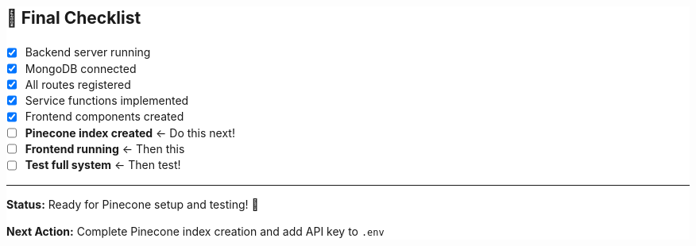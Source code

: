 
## 🎯 Final Checklist

- [x] Backend server running
- [x] MongoDB connected
- [x] All routes registered
- [x] Service functions implemented
- [x] Frontend components created
- [ ] **Pinecone index created** ← Do this next!
- [ ] **Frontend running** ← Then this
- [ ] **Test full system** ← Then test!

---

**Status:** Ready for Pinecone setup and testing! 🎉

**Next Action:** Complete Pinecone index creation and add API key to `.env`
